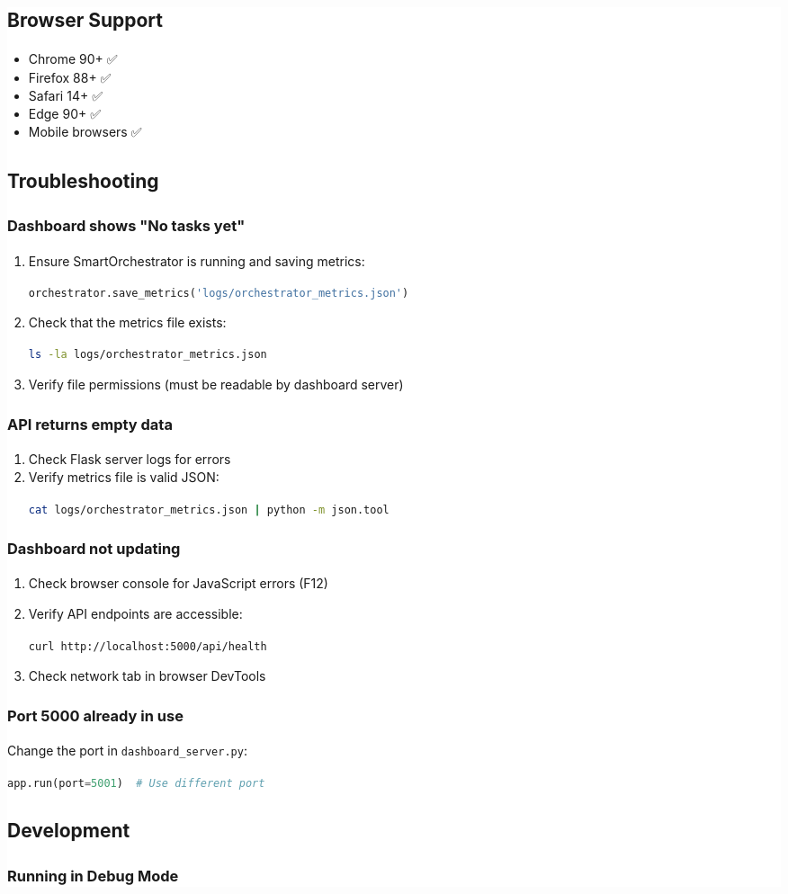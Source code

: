 ## Browser Support

- Chrome 90+ ✅
- Firefox 88+ ✅
- Safari 14+ ✅
- Edge 90+ ✅
- Mobile browsers ✅

## Troubleshooting

### Dashboard shows "No tasks yet"

1. Ensure SmartOrchestrator is running and saving metrics:
   ```python
   orchestrator.save_metrics('logs/orchestrator_metrics.json')
   ```

2. Check that the metrics file exists:
   ```bash
   ls -la logs/orchestrator_metrics.json
   ```

3. Verify file permissions (must be readable by dashboard server)

### API returns empty data

1. Check Flask server logs for errors
2. Verify metrics file is valid JSON:
   ```bash
   cat logs/orchestrator_metrics.json | python -m json.tool
   ```

### Dashboard not updating

1. Check browser console for JavaScript errors (F12)
2. Verify API endpoints are accessible:
   ```bash
   curl http://localhost:5000/api/health
   ```

3. Check network tab in browser DevTools

### Port 5000 already in use

Change the port in `dashboard_server.py`:
```python
app.run(port=5001)  # Use different port
```

## Development

### Running in Debug Mode
